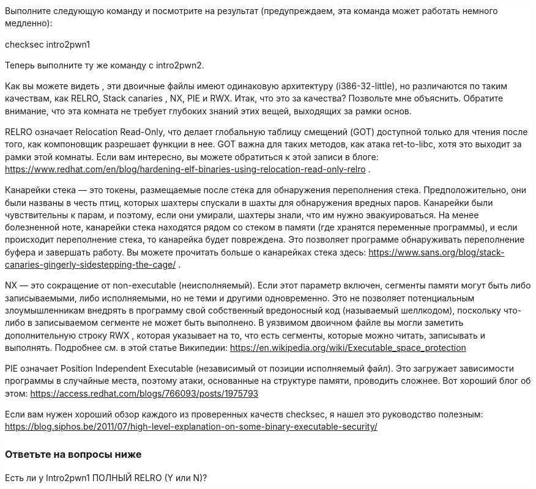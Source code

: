 Выполните следующую команду и посмотрите на результат (предупреждаем, эта команда может работать немного медленно):

checksec intro2pwn1

Теперь выполните ту же команду с intro2pwn2.

Как вы можете видеть , эти двоичные файлы имеют одинаковую архитектуру (i386-32-little), но различаются по таким 
качествам, как RELRO, Stack  canaries , NX, PIE и RWX. Итак, что это за качества? Позвольте мне объяснить. Обратите 
внимание, что эта комната не требует глубоких знаний этих вещей, выходящих за рамки основ.   

RELRO означает  Relocation Read-Only, что делает глобальную таблицу смещений (GOT) доступной только для чтения после 
того, как компоновщик разрешает функции в нее. GOT важна для таких методов, как атака ret-to-libc, хотя это выходит 
за рамки этой комнаты. Если вам интересно, вы можете обратиться к этой записи в блоге:  https://www.redhat.com/en/blog/hardening-elf-binaries-using-relocation-read-only-relro .  

Канарейки стека   — это токены, размещаемые после стека для обнаружения переполнения стека. Предположительно, они 
были названы в честь птиц, которых шахтеры спускали в шахты для обнаружения вредных паров. Канарейки были 
чувствительны к парам, и поэтому, если они умирали, шахтеры знали, что им нужно эвакуироваться. На менее болезненной 
ноте, канарейки стека находятся рядом со стеком в памяти (где хранятся переменные программы), и если происходит 
переполнение стека, то канарейка будет повреждена. Это позволяет программе обнаруживать переполнение буфера и 
завершать работу. Вы можете прочитать больше о канарейках стека здесь:  https://www.sans.org/blog/stack-canaries-gingerly-sidestepping-the-cage/ .     

NX — это сокращение от non-executable (неисполняемый). Если этот параметр включен, сегменты памяти могут быть либо 
записываемыми, либо исполняемыми, но не теми и другими одновременно. Это не позволяет потенциальным злоумышленникам 
внедрять в программу свой собственный вредоносный код (называемый шеллкодом), поскольку что-либо в записываемом 
сегменте не может быть выполнено. В уязвимом двоичном файле вы могли заметить дополнительную строку RWX , которая 
указывает на то, что есть сегменты, которые можно читать, записывать и выполнять. Подробнее см. в этой статье 
Википедии:  https://en.wikipedia.org/wiki/Executable_space_protection     

PIE означает Position Independent Executable (независимый от позиции исполняемый файл). Это загружает зависимости 
программы в случайные места, поэтому атаки, основанные на структуре памяти, проводить сложнее. Вот хороший блог об 
этом:  https://access.redhat.com/blogs/766093/posts/1975793  

Если вам нужен хороший обзор каждого из проверенных качеств checksec, я нашел это руководство полезным:  https://blog.siphos.be/2011/07/high-level-explanation-on-some-binary-executable-security/

### Ответьте на вопросы ниже
Есть ли у Intro2pwn1 ПОЛНЫЙ RELRO (Y или N)?
